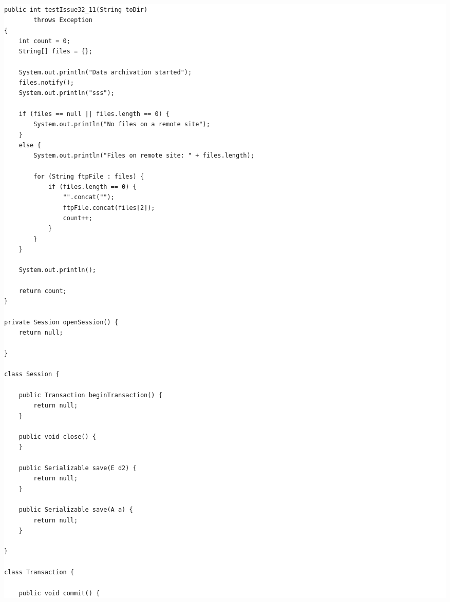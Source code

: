     
    public int testIssue32_11(String toDir)
            throws Exception
    {
        int count = 0;
        String[] files = {};

        System.out.println("Data archivation started");
        files.notify();
        System.out.println("sss");

        if (files == null || files.length == 0) {
            System.out.println("No files on a remote site");
        }
        else {
            System.out.println("Files on remote site: " + files.length);

            for (String ftpFile : files) {
                if (files.length == 0) {
                    "".concat("");
                    ftpFile.concat(files[2]);
                    count++;
                }
            }
        }

        System.out.println();

        return count;
    }
    
    private Session openSession() {
        return null;
        
    }
    
    class Session {

        public Transaction beginTransaction() {
            return null;
        }

        public void close() {
        }

        public Serializable save(E d2) {
            return null;
        }

        public Serializable save(A a) {
            return null;
        }
        
    }
    
    class Transaction {

        public void commit() {
            